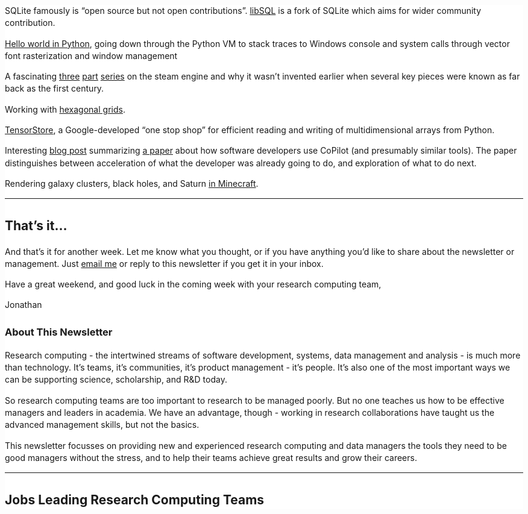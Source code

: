 SQLite famously is “open source but not open contributions”.  [libSQL](https://libsql.org) is a fork of SQLite which aims for wider community contribution.

[Hello world in Python](https://gynvael.coldwind.pl/?lang=en&id=754), going down through the Python VM to stack traces to Windows console and system calls through vector font rasterization and window management

A fascinating [three](https://antonhowes.substack.com/p/age-of-invention-why-wasnt-the-steam) [part](https://antonhowes.substack.com/p/age-of-invention-why-wasnt-the-steam-cc8) [series](https://antonhowes.substack.com/p/age-of-invention-why-wasnt-the-steam-76c) on the steam engine and why it wasn’t invented earlier when several key pieces were known as far back as the first century.

Working with [hexagonal grids](https://www.redblobgames.com/grids/hexagons/).

[TensorStore](https://google.github.io/tensorstore/), a Google-developed “one stop shop” for efficient reading and writing of multidimensional arrays from Python.

Interesting [blog post](https://austinhenley.com/blog/copilotmodes.html) summarizing [a paper](https://arxiv.org/abs/2206.15000) about how software developers use CoPilot (and presumably similar tools).  The paper distinguishes between acceleration of what the developer was already going to do, and exploration of what to do next.

Rendering galaxy clusters, black holes, and Saturn [in Minecraft](https://www.smithsonianmag.com/smart-news/this-18-year-old-recreated-the-entire-universe-in-minecraft-180980940/).

----------

## That’s it…

And that’s it for another week.  Let me know what you thought, or if you have anything you’d like to share about the newsletter or management.  Just [email me](mailto:jonathan@researchcomputingteams.org) or reply to this newsletter if you get it in your inbox.

Have a great weekend, and good luck in the coming week with your research computing team,

Jonathan

### About This Newsletter

Research computing - the intertwined streams of software development, systems, data management and analysis - is much more than technology.  It’s teams, it’s communities, it’s product management - it’s people.  It’s also one of the most important ways we can be supporting science, scholarship, and R&D today.

So research computing teams are too important to research to be managed poorly.  But no one teaches us how to be effective managers and leaders in academia.  We have an advantage, though - working in research collaborations have taught us the advanced management skills, but not the basics.

This newsletter focusses on providing new and experienced research computing and data managers the tools they need to be good managers without the stress, and to help their teams achieve great results and grow their careers.

----------

## Jobs Leading Research Computing Teams
